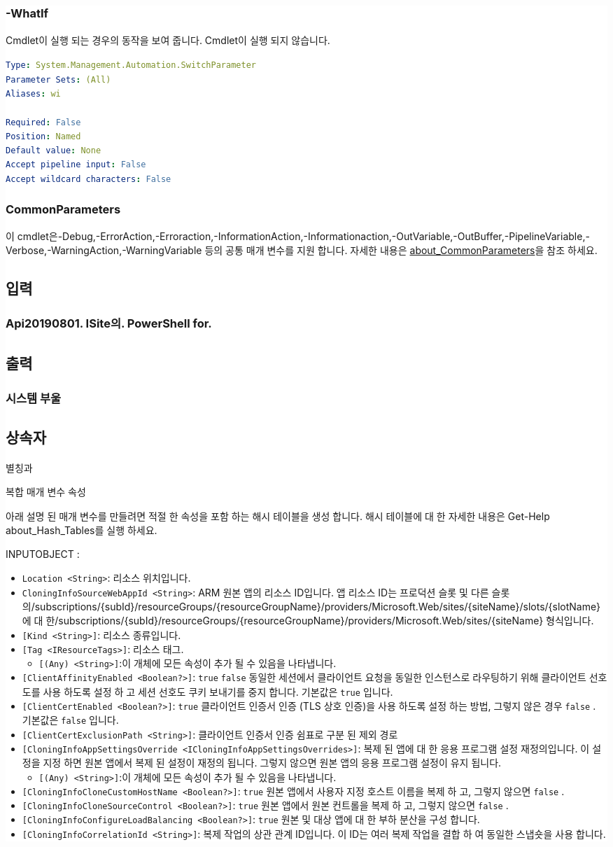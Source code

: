 ### -WhatIf
Cmdlet이 실행 되는 경우의 동작을 보여 줍니다.
Cmdlet이 실행 되지 않습니다.

```yaml
Type: System.Management.Automation.SwitchParameter
Parameter Sets: (All)
Aliases: wi

Required: False
Position: Named
Default value: None
Accept pipeline input: False
Accept wildcard characters: False
```

### CommonParameters
이 cmdlet은-Debug,-ErrorAction,-Erroraction,-InformationAction,-Informationaction,-OutVariable,-OutBuffer,-PipelineVariable,-Verbose,-WarningAction,-WarningVariable 등의 공통 매개 변수를 지원 합니다. 자세한 내용은 [about_CommonParameters](http://go.microsoft.com/fwlink/?LinkID=113216)을 참조 하세요.

## 입력

### Api20190801. ISite의. PowerShell for.

## 출력

### 시스템 부울

## 상속자

별칭과

복합 매개 변수 속성

아래 설명 된 매개 변수를 만들려면 적절 한 속성을 포함 하는 해시 테이블을 생성 합니다. 해시 테이블에 대 한 자세한 내용은 Get-Help about_Hash_Tables를 실행 하세요.


INPUTOBJECT <ISite> : 
  - `Location <String>`: 리소스 위치입니다.
  - `CloningInfoSourceWebAppId <String>`: ARM 원본 앱의 리소스 ID입니다. 앱 리소스 ID는 프로덕션 슬롯 및 다른 슬롯의/subscriptions/{subId}/resourceGroups/{resourceGroupName}/providers/Microsoft.Web/sites/{siteName}/slots/{slotName}에 대 한/subscriptions/{subId}/resourceGroups/{resourceGroupName}/providers/Microsoft.Web/sites/{siteName} 형식입니다.
  - `[Kind <String>]`: 리소스 종류입니다.
  - `[Tag <IResourceTags>]`: 리소스 태그.
    - `[(Any) <String>]`:이 개체에 모든 속성이 추가 될 수 있음을 나타냅니다.
  - `[ClientAffinityEnabled <Boolean?>]`: <code>true</code> <code>false</code> 동일한 세션에서 클라이언트 요청을 동일한 인스턴스로 라우팅하기 위해 클라이언트 선호도를 사용 하도록 설정 하 고 세션 선호도 쿠키 보내기를 중지 합니다. 기본값은 <code>true</code> 입니다.
  - `[ClientCertEnabled <Boolean?>]`: <code>true</code> 클라이언트 인증서 인증 (TLS 상호 인증)을 사용 하도록 설정 하는 방법, 그렇지 않은 경우 <code>false</code> . 기본값은 <code>false</code> 입니다.
  - `[ClientCertExclusionPath <String>]`: 클라이언트 인증서 인증 쉼표로 구분 된 제외 경로
  - `[CloningInfoAppSettingsOverride <ICloningInfoAppSettingsOverrides>]`: 복제 된 앱에 대 한 응용 프로그램 설정 재정의입니다. 이 설정을 지정 하면 원본 앱에서 복제 된 설정이 재정의 됩니다. 그렇지 않으면 원본 앱의 응용 프로그램 설정이 유지 됩니다.
    - `[(Any) <String>]`:이 개체에 모든 속성이 추가 될 수 있음을 나타냅니다.
  - `[CloningInfoCloneCustomHostName <Boolean?>]`: <code>true</code> 원본 앱에서 사용자 지정 호스트 이름을 복제 하 고, 그렇지 않으면 <code>false</code> .
  - `[CloningInfoCloneSourceControl <Boolean?>]`: <code>true</code> 원본 앱에서 원본 컨트롤을 복제 하 고, 그렇지 않으면 <code>false</code> .
  - `[CloningInfoConfigureLoadBalancing <Boolean?>]`: <code>true</code> 원본 및 대상 앱에 대 한 부하 분산을 구성 합니다.
  - `[CloningInfoCorrelationId <String>]`: 복제 작업의 상관 관계 ID입니다. 이 ID는 여러 복제 작업을 결합 하 여 동일한 스냅숏을 사용 합니다.